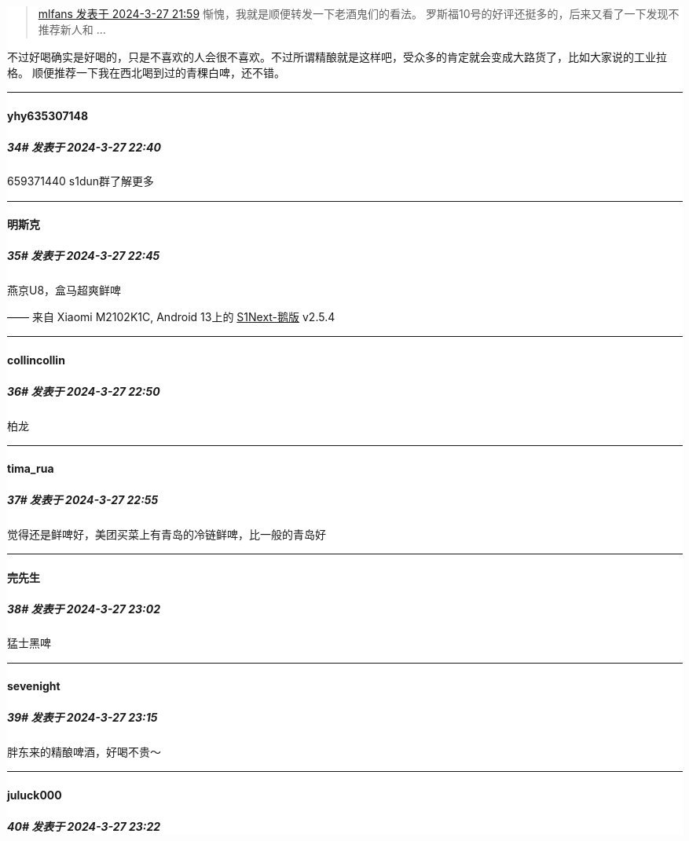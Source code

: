 <blockquote><a href="httphttps://bbs.saraba1st.com/2b/forum.php?mod=redirect&amp;goto=findpost&amp;pid=64398334&amp;ptid=2177413" target="_blank">mlfans 发表于 2024-3-27 21:59</a>
惭愧，我就是顺便转发一下老酒鬼们的看法。
罗斯福10号的好评还挺多的，后来又看了一下发现不推荐新人和 ...</blockquote>
不过好喝确实是好喝的，只是不喜欢的人会很不喜欢。不过所谓精酿就是这样吧，受众多的肯定就会变成大路货了，比如大家说的工业拉格。
顺便推荐一下我在西北喝到过的青稞白啤，还不错。

*****

####  yhy635307148  
##### 34#       发表于 2024-3-27 22:40

659371440 s1dun群了解更多

*****

####  明斯克  
##### 35#       发表于 2024-3-27 22:45

燕京U8，盒马超爽鲜啤

—— 来自 Xiaomi M2102K1C, Android 13上的 [S1Next-鹅版](https://github.com/ykrank/S1-Next/releases) v2.5.4

*****

####  collincollin  
##### 36#       发表于 2024-3-27 22:50

柏龙

*****

####  tima_rua  
##### 37#       发表于 2024-3-27 22:55

觉得还是鲜啤好，美团买菜上有青岛的冷链鲜啤，比一般的青岛好

*****

####  完先生  
##### 38#       发表于 2024-3-27 23:02

猛士黑啤

*****

####  sevenight  
##### 39#       发表于 2024-3-27 23:15

胖东来的精酿啤酒，好喝不贵～

*****

####  juluck000  
##### 40#       发表于 2024-3-27 23:22
